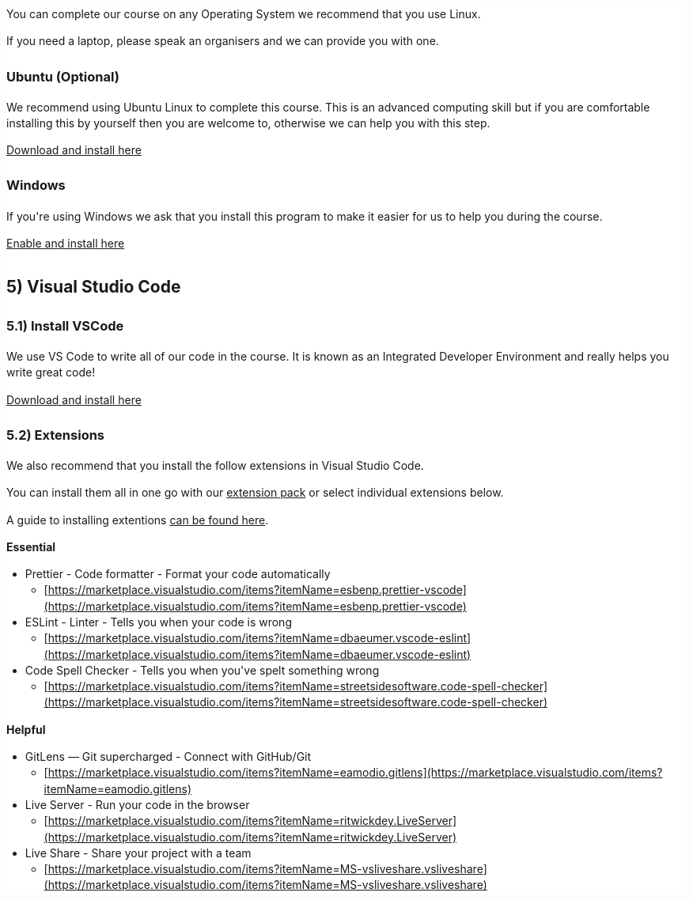 You can complete our course on any Operating System we recommend that you use Linux.

If you need a laptop, please speak an organisers and we can provide you with one.

### Ubuntu (Optional)

We recommend using Ubuntu Linux to complete this course. This is an advanced computing skill but if you are comfortable installing this by yourself then you are welcome to, otherwise we can help you with this step.

[Download and install here](https://ubuntu.com/download/desktop)

### Windows

If you're using Windows we ask that you install this program to make it easier for us to help you during the course.

[Enable and install here](https://docs.microsoft.com/en-us/windows/wsl/install-win10)

## 5) Visual Studio Code

### 5.1) Install VSCode

We use VS Code to write all of our code in the course. It is known as an Integrated Developer Environment and really helps you write great code!

[Download and install here](https://code.visualstudio.com)

### 5.2) Extensions

We also recommend that you install the follow extensions in Visual Studio Code.

You can install them all in one go with our [extension pack](https://marketplace.visualstudio.com/items?itemName=CodeYourFuture.cyf-extension-pack) or select individual extensions below.

A guide to installing extentions [can be found here](https://code.visualstudio.com/docs/editor/extension-gallery).

**Essential**

* Prettier - Code formatter - Format your code automatically
  * [https://marketplace.visualstudio.com/items?itemName=esbenp.prettier-vscode](https://marketplace.visualstudio.com/items?itemName=esbenp.prettier-vscode)
* ESLint - Linter - Tells you when your code is wrong
  * [https://marketplace.visualstudio.com/items?itemName=dbaeumer.vscode-eslint](https://marketplace.visualstudio.com/items?itemName=dbaeumer.vscode-eslint)
* Code Spell Checker - Tells you when you've spelt something wrong
  * [https://marketplace.visualstudio.com/items?itemName=streetsidesoftware.code-spell-checker](https://marketplace.visualstudio.com/items?itemName=streetsidesoftware.code-spell-checker)

**Helpful**

* GitLens — Git supercharged - Connect with GitHub/Git
  * [https://marketplace.visualstudio.com/items?itemName=eamodio.gitlens](https://marketplace.visualstudio.com/items?itemName=eamodio.gitlens)
* Live Server - Run your code in the browser
  * [https://marketplace.visualstudio.com/items?itemName=ritwickdey.LiveServer](https://marketplace.visualstudio.com/items?itemName=ritwickdey.LiveServer)
* Live Share - Share your project with a team
  * [https://marketplace.visualstudio.com/items?itemName=MS-vsliveshare.vsliveshare](https://marketplace.visualstudio.com/items?itemName=MS-vsliveshare.vsliveshare)
